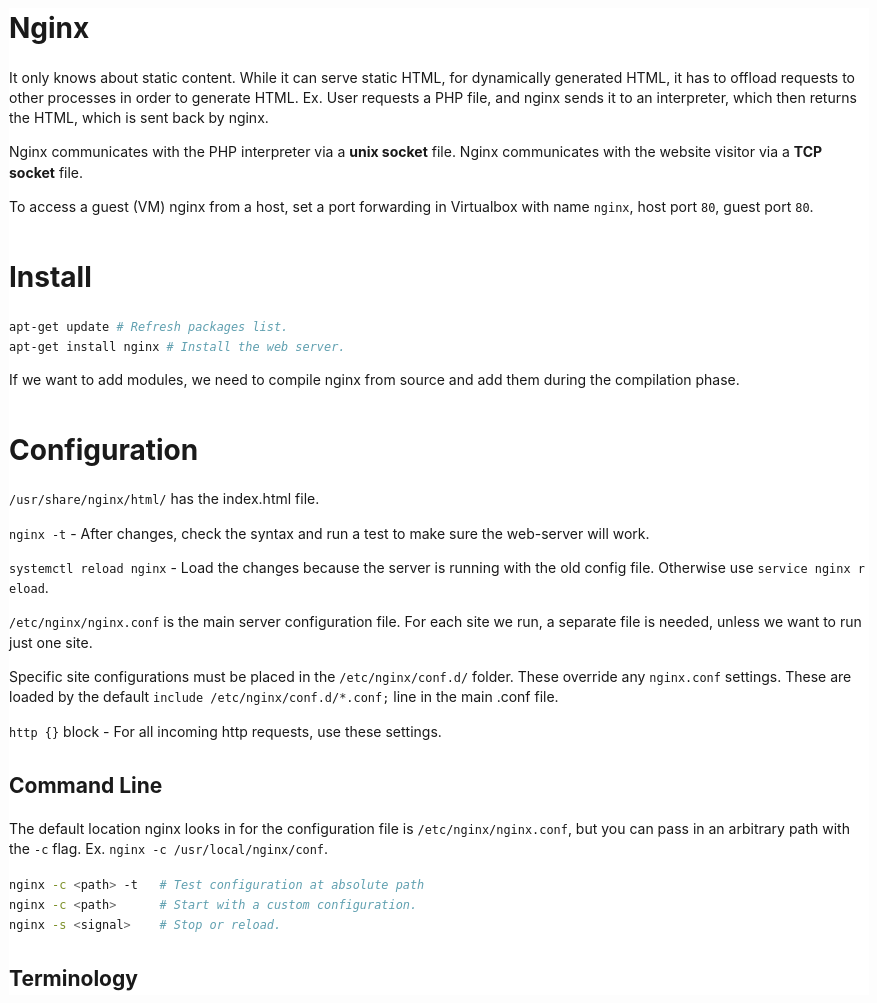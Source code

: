 # Nginx

It only knows about static content. While it can serve static HTML, for dynamically generated HTML, it has to offload requests to other processes in order to generate HTML. Ex. User requests a PHP file, and nginx sends it to an interpreter, which then returns the HTML, which is sent back by nginx.

Nginx communicates with the PHP interpreter via a **unix socket** file. Nginx communicates with the website visitor via a **TCP socket** file.

To access a guest (VM) nginx from a host, set a port forwarding in Virtualbox with name `nginx`, host port `80`, guest port `80`.

# Install

```bash
apt-get update # Refresh packages list.
apt-get install nginx # Install the web server.
```

If we want to add modules, we need to compile nginx from source and add them during the compilation phase.

# Configuration

`/usr/share/nginx/html/` has the index.html file.

`nginx -t` - After changes, check the syntax and run a test to make sure the web-server will work.

`systemctl reload nginx` - Load the changes because the server is running with the old config file. Otherwise use `service nginx reload`.

`/etc/nginx/nginx.conf` is the main server configuration file. For each site we run, a separate file is needed, unless we want to run just one site.

Specific site configurations must be placed in the `/etc/nginx/conf.d/` folder. These override any `nginx.conf` settings. These are loaded by the default `include /etc/nginx/conf.d/*.conf;` line in the main .conf file.

`http {}` block - For all incoming http requests, use these settings.

## Command Line

The default location nginx looks in for the configuration file is `/etc/nginx/nginx.conf`, but you can pass in an arbitrary path with the `-c` flag. Ex. `nginx -c /usr/local/nginx/conf`.

```Bash
nginx -c <path> -t   # Test configuration at absolute path
nginx -c <path>      # Start with a custom configuration.
nginx -s <signal>    # Stop or reload.
```

## Terminology
